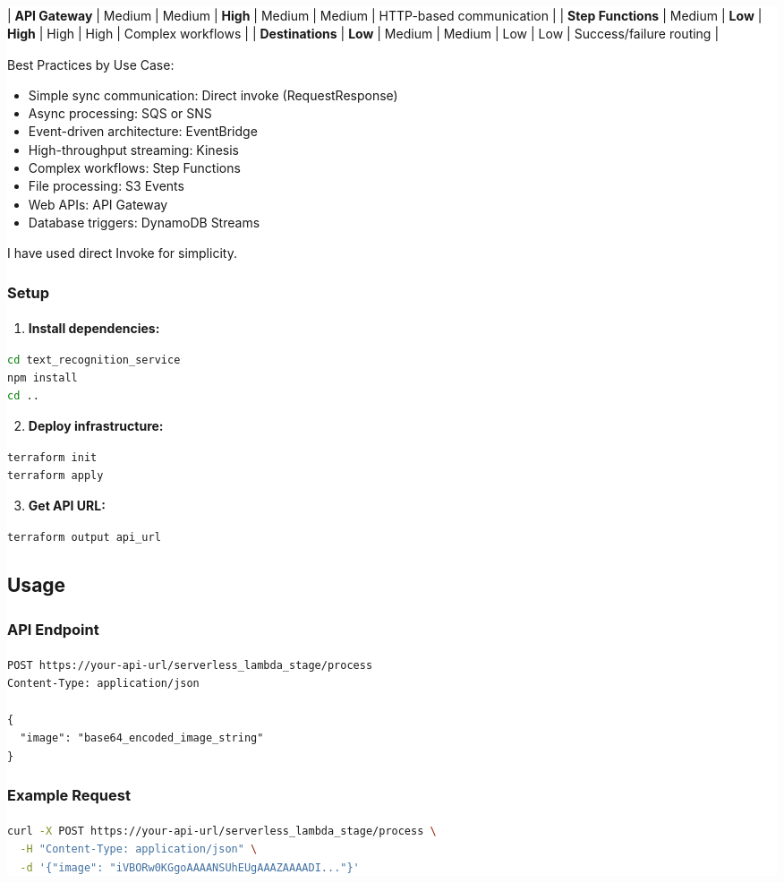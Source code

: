 | **API Gateway** | Medium | Medium | **High** | Medium | Medium | HTTP-based communication |
| **Step Functions** | Medium | **Low** | **High** | High | High | Complex workflows |
| **Destinations** | **Low** | Medium | Medium | Low | Low | Success/failure routing |

Best Practices by Use Case:

- Simple sync communication: Direct invoke (RequestResponse)
- Async processing: SQS or SNS
- Event-driven architecture: EventBridge
- High-throughput streaming: Kinesis
- Complex workflows: Step Functions
- File processing: S3 Events
- Web APIs: API Gateway
- Database triggers: DynamoDB Streams

I have used direct Invoke for simplicity.

### Setup

1. **Install dependencies:**
```bash
cd text_recognition_service
npm install
cd ..
```

2. **Deploy infrastructure:**
```bash
terraform init
terraform apply
```

3. **Get API URL:**
```bash
terraform output api_url
```

## Usage

### API Endpoint

```
POST https://your-api-url/serverless_lambda_stage/process
Content-Type: application/json

{
  "image": "base64_encoded_image_string"
}
```

### Example Request

```bash
curl -X POST https://your-api-url/serverless_lambda_stage/process \
  -H "Content-Type: application/json" \
  -d '{"image": "iVBORw0KGgoAAAANSUhEUgAAAZAAAADI..."}'
```
